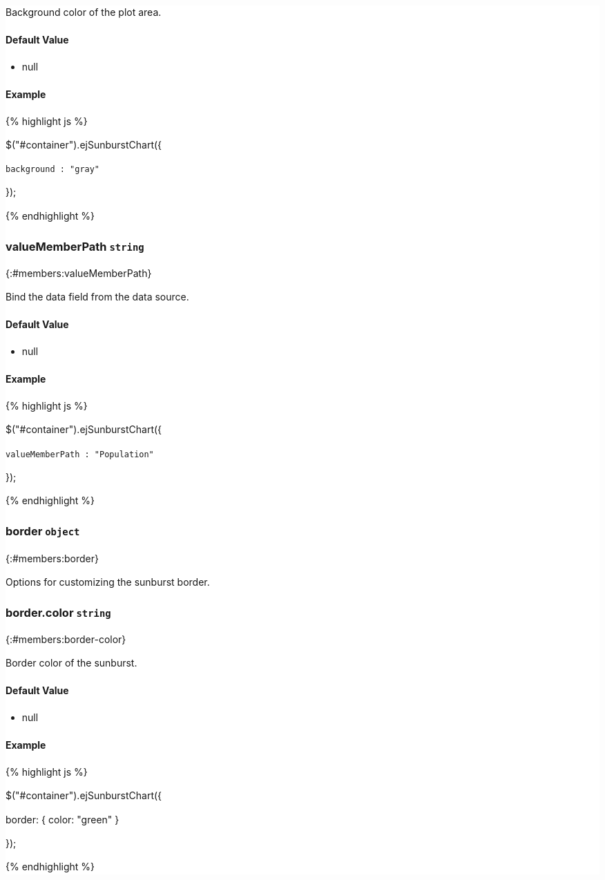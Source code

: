Background color of the plot area.

#### Default Value

* null

#### Example

{% highlight js %}
 
$("#container").ejSunburstChart({

    background : "gray" 
                          
});

{% endhighlight %}




### valueMemberPath `string`
{:#members:valueMemberPath}

Bind the data field from the data source.

#### Default Value

* null

#### Example

{% highlight js %}

$("#container").ejSunburstChart({

    valueMemberPath : "Population" 
                          
});

{% endhighlight %}



### border `object`
{:#members:border}

Options for customizing the sunburst border.

### border.color `string`
{:#members:border-color}

Border color of the sunburst.

#### Default Value

* null

#### Example

{% highlight js %}
                             
$("#container").ejSunburstChart({

   border: { color: "green" }                      

});

{% endhighlight %}
